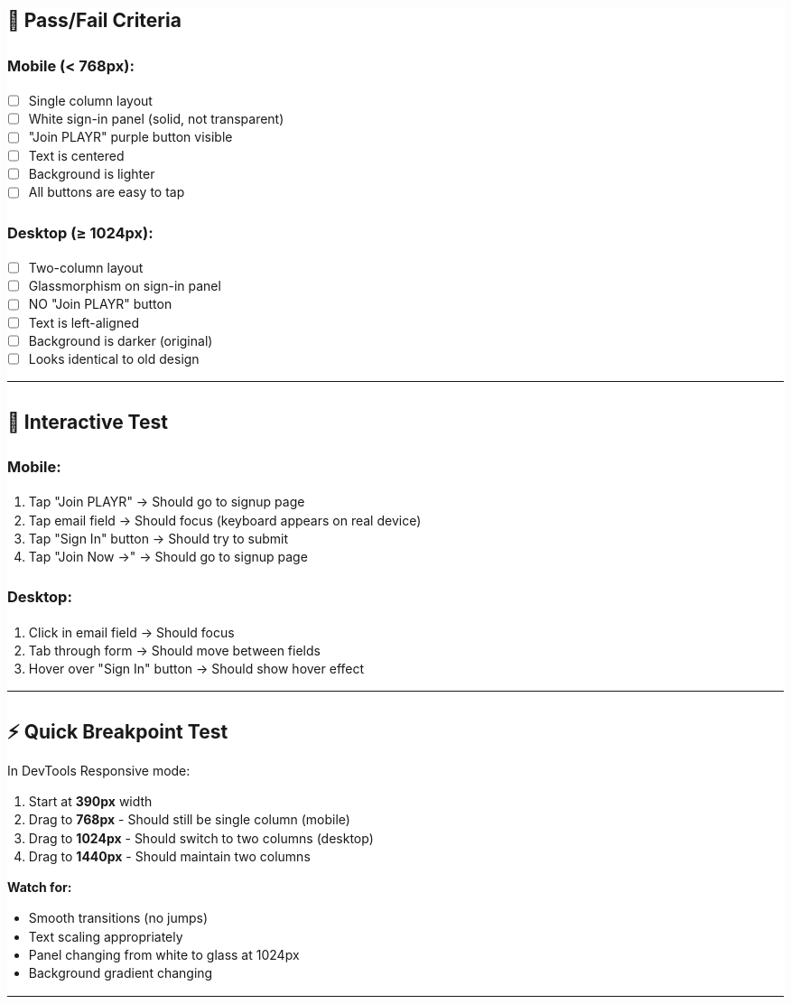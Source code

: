 
## 🎯 **Pass/Fail Criteria**

### **Mobile (< 768px):**
- [ ] Single column layout
- [ ] White sign-in panel (solid, not transparent)
- [ ] "Join PLAYR" purple button visible
- [ ] Text is centered
- [ ] Background is lighter
- [ ] All buttons are easy to tap

### **Desktop (≥ 1024px):**
- [ ] Two-column layout
- [ ] Glassmorphism on sign-in panel
- [ ] NO "Join PLAYR" button
- [ ] Text is left-aligned
- [ ] Background is darker (original)
- [ ] Looks identical to old design

---

## 🔧 **Interactive Test**

### **Mobile:**
1. Tap "Join PLAYR" → Should go to signup page
2. Tap email field → Should focus (keyboard appears on real device)
3. Tap "Sign In" button → Should try to submit
4. Tap "Join Now →" → Should go to signup page

### **Desktop:**
1. Click in email field → Should focus
2. Tab through form → Should move between fields
3. Hover over "Sign In" button → Should show hover effect

---

## ⚡ **Quick Breakpoint Test**

In DevTools Responsive mode:

1. Start at **390px** width
2. Drag to **768px** - Should still be single column (mobile)
3. Drag to **1024px** - Should switch to two columns (desktop)
4. Drag to **1440px** - Should maintain two columns

**Watch for:**
- Smooth transitions (no jumps)
- Text scaling appropriately
- Panel changing from white to glass at 1024px
- Background gradient changing

---